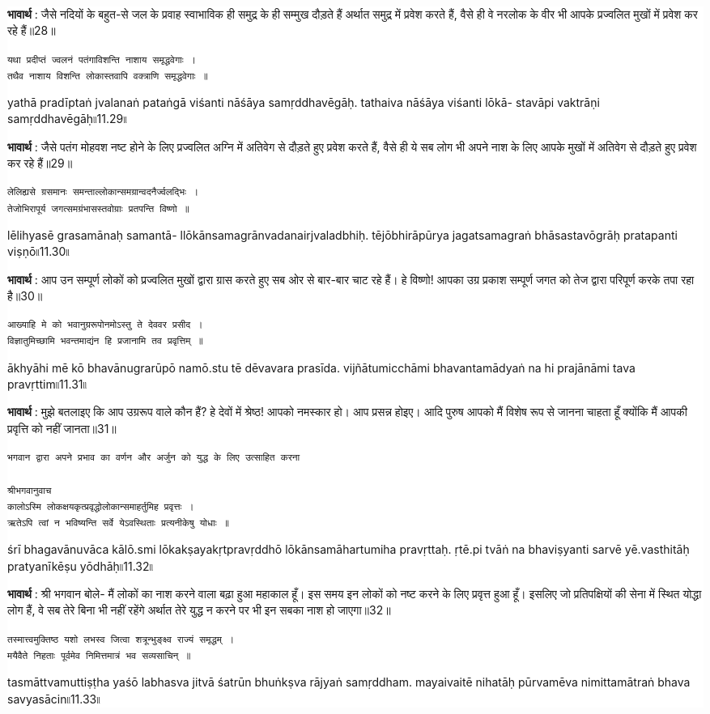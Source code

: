 **भावार्थ** : जैसे नदियों के बहुत-से जल के प्रवाह स्वाभाविक ही समुद्र के ही सम्मुख दौड़ते हैं अर्थात समुद्र में प्रवेश करते हैं, वैसे ही वे नरलोक के वीर भी आपके प्रज्वलित मुखों में प्रवेश कर रहे हैं॥28॥
```
यथा प्रदीप्तं ज्वलनं पतंगाविशन्ति नाशाय समृद्धवेगाः ।
तथैव नाशाय विशन्ति लोकास्तवापि वक्त्राणि समृद्धवेगाः ॥
```
yathā pradīptaṅ jvalanaṅ pataṅgā
viśanti nāśāya samṛddhavēgāḥ.
tathaiva nāśāya viśanti lōkā-
stavāpi vaktrāṇi samṛddhavēgāḥ৷৷11.29৷৷

**भावार्थ** : जैसे पतंग मोहवश नष्ट होने के लिए प्रज्वलित अग्नि में अतिवेग से दौड़ते हुए प्रवेश करते हैं, वैसे ही ये सब लोग भी अपने नाश के लिए आपके मुखों में अतिवेग से दौड़ते हुए प्रवेश कर रहे हैं॥29॥
```
लेलिह्यसे ग्रसमानः समन्ताल्लोकान्समग्रान्वदनैर्ज्वलद्भिः ।
तेजोभिरापूर्य जगत्समग्रंभासस्तवोग्राः प्रतपन्ति विष्णो ॥
```
lēlihyasē grasamānaḥ samantā-
llōkānsamagrānvadanairjvaladbhiḥ.
tējōbhirāpūrya jagatsamagraṅ
bhāsastavōgrāḥ pratapanti viṣṇō৷৷11.30৷৷

**भावार्थ** : आप उन सम्पूर्ण लोकों को प्रज्वलित मुखों द्वारा ग्रास करते हुए सब ओर से बार-बार चाट रहे हैं। हे विष्णो! आपका उग्र प्रकाश सम्पूर्ण जगत को तेज द्वारा परिपूर्ण करके तपा रहा है॥30॥
```
आख्याहि मे को भवानुग्ररूपोनमोऽस्तु ते देववर प्रसीद ।
विज्ञातुमिच्छामि भवन्तमाद्यंन हि प्रजानामि तव प्रवृत्तिम्‌ ॥
```
ākhyāhi mē kō bhavānugrarūpō
namō.stu tē dēvavara prasīda.
vijñātumicchāmi bhavantamādyaṅ
na hi prajānāmi tava pravṛttim৷৷11.31৷৷

**भावार्थ** : मुझे बतलाइए कि आप उग्ररूप वाले कौन हैं? हे देवों में श्रेष्ठ! आपको नमस्कार हो। आप प्रसन्न होइए। आदि पुरुष आपको मैं विशेष रूप से जानना चाहता हूँ क्योंकि मैं आपकी प्रवृत्ति को नहीं जानता॥31॥
```
भगवान द्वारा अपने प्रभाव का वर्णन और अर्जुन को युद्ध के लिए उत्साहित करना

श्रीभगवानुवाच
कालोऽस्मि लोकक्षयकृत्प्रवृद्धोलोकान्समाहर्तुमिह प्रवृत्तः ।
ऋतेऽपि त्वां न भविष्यन्ति सर्वे येऽवस्थिताः प्रत्यनीकेषु योधाः ॥
```
śrī bhagavānuvāca
kālō.smi lōkakṣayakṛtpravṛddhō
lōkānsamāhartumiha pravṛttaḥ.
ṛtē.pi tvāṅ na bhaviṣyanti sarvē
yē.vasthitāḥ pratyanīkēṣu yōdhāḥ৷৷11.32৷৷

**भावार्थ** : श्री भगवान बोले- मैं लोकों का नाश करने वाला बढ़ा हुआ महाकाल हूँ। इस समय इन लोकों को नष्ट करने के लिए प्रवृत्त हुआ हूँ। इसलिए जो प्रतिपक्षियों की सेना में स्थित योद्धा लोग हैं, वे सब तेरे बिना भी नहीं रहेंगे अर्थात तेरे युद्ध न करने पर भी इन सबका नाश हो जाएगा॥32॥
```
तस्मात्त्वमुक्तिष्ठ यशो लभस्व जित्वा शत्रून्भुङ्‍क्ष्व राज्यं समृद्धम्‌ ।
मयैवैते निहताः पूर्वमेव निमित्तमात्रं भव सव्यसाचिन्‌ ॥
```
tasmāttvamuttiṣṭha yaśō labhasva
jitvā śatrūn bhuṅkṣva rājyaṅ samṛddham.
mayaivaitē nihatāḥ pūrvamēva
nimittamātraṅ bhava savyasācin৷৷11.33৷৷
